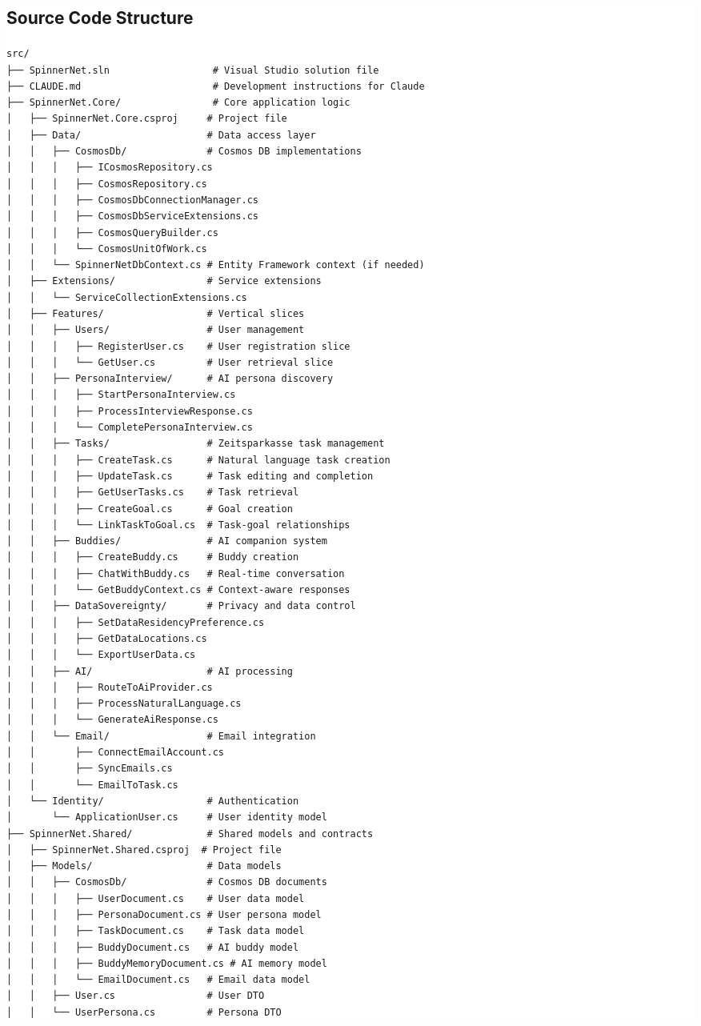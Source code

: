 ## Source Code Structure

```
src/
├── SpinnerNet.sln                  # Visual Studio solution file
├── CLAUDE.md                       # Development instructions for Claude
├── SpinnerNet.Core/                # Core application logic
│   ├── SpinnerNet.Core.csproj     # Project file
│   ├── Data/                      # Data access layer
│   │   ├── CosmosDb/              # Cosmos DB implementations
│   │   │   ├── ICosmosRepository.cs
│   │   │   ├── CosmosRepository.cs
│   │   │   ├── CosmosDbConnectionManager.cs
│   │   │   ├── CosmosDbServiceExtensions.cs
│   │   │   ├── CosmosQueryBuilder.cs
│   │   │   └── CosmosUnitOfWork.cs
│   │   └── SpinnerNetDbContext.cs # Entity Framework context (if needed)
│   ├── Extensions/                # Service extensions
│   │   └── ServiceCollectionExtensions.cs
│   ├── Features/                  # Vertical slices
│   │   ├── Users/                 # User management
│   │   │   ├── RegisterUser.cs    # User registration slice
│   │   │   └── GetUser.cs         # User retrieval slice
│   │   ├── PersonaInterview/      # AI persona discovery
│   │   │   ├── StartPersonaInterview.cs
│   │   │   ├── ProcessInterviewResponse.cs
│   │   │   └── CompletePersonaInterview.cs
│   │   ├── Tasks/                 # Zeitsparkasse task management
│   │   │   ├── CreateTask.cs      # Natural language task creation
│   │   │   ├── UpdateTask.cs      # Task editing and completion
│   │   │   ├── GetUserTasks.cs    # Task retrieval
│   │   │   ├── CreateGoal.cs      # Goal creation
│   │   │   └── LinkTaskToGoal.cs  # Task-goal relationships
│   │   ├── Buddies/               # AI companion system
│   │   │   ├── CreateBuddy.cs     # Buddy creation
│   │   │   ├── ChatWithBuddy.cs   # Real-time conversation
│   │   │   └── GetBuddyContext.cs # Context-aware responses
│   │   ├── DataSovereignty/       # Privacy and data control
│   │   │   ├── SetDataResidencyPreference.cs
│   │   │   ├── GetDataLocations.cs
│   │   │   └── ExportUserData.cs
│   │   ├── AI/                    # AI processing
│   │   │   ├── RouteToAiProvider.cs
│   │   │   ├── ProcessNaturalLanguage.cs
│   │   │   └── GenerateAiResponse.cs
│   │   └── Email/                 # Email integration
│   │       ├── ConnectEmailAccount.cs
│   │       ├── SyncEmails.cs
│   │       └── EmailToTask.cs
│   └── Identity/                  # Authentication
│       └── ApplicationUser.cs     # User identity model
├── SpinnerNet.Shared/             # Shared models and contracts
│   ├── SpinnerNet.Shared.csproj  # Project file
│   ├── Models/                    # Data models
│   │   ├── CosmosDb/              # Cosmos DB documents
│   │   │   ├── UserDocument.cs    # User data model
│   │   │   ├── PersonaDocument.cs # User persona model
│   │   │   ├── TaskDocument.cs    # Task data model
│   │   │   ├── BuddyDocument.cs   # AI buddy model
│   │   │   ├── BuddyMemoryDocument.cs # AI memory model
│   │   │   └── EmailDocument.cs   # Email data model
│   │   ├── User.cs                # User DTO
│   │   └── UserPersona.cs         # Persona DTO
```